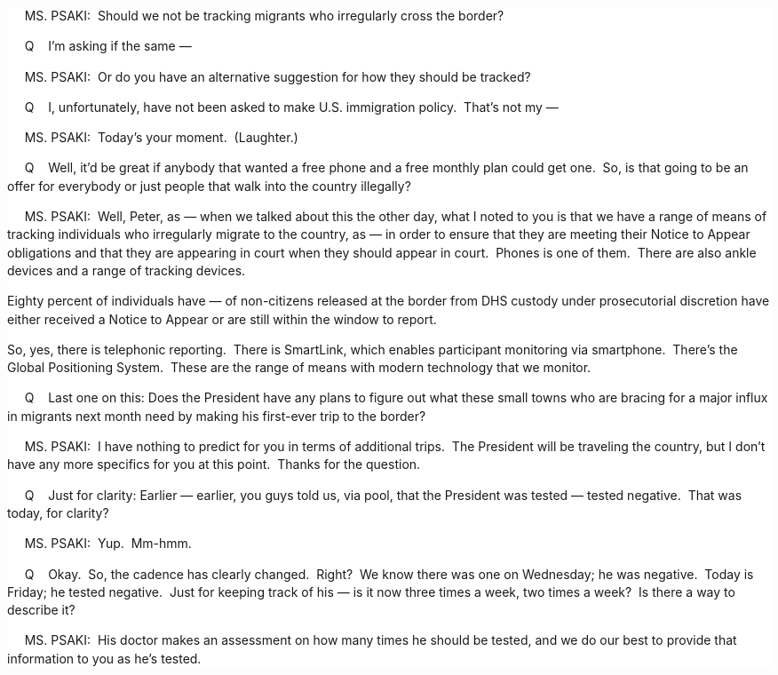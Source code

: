      MS. PSAKI:  Should we not be tracking migrants who irregularly
cross the border?

     Q    I’m asking if the same —

     MS. PSAKI:  Or do you have an alternative suggestion for how they
should be tracked?

     Q    I, unfortunately, have not been asked to make U.S. immigration
policy.  That’s not my —

     MS. PSAKI:  Today’s your moment.  (Laughter.)

     Q    Well, it’d be great if anybody that wanted a free phone and a
free monthly plan could get one.  So, is that going to be an offer for
everybody or just people that walk into the country illegally?

     MS. PSAKI:  Well, Peter, as — when we talked about this the other
day, what I noted to you is that we have a range of means of tracking
individuals who irregularly migrate to the country, as — in order to
ensure that they are meeting their Notice to Appear obligations and that
they are appearing in court when they should appear in court.  Phones is
one of them.  There are also ankle devices and a range of tracking
devices. 

Eighty percent of individuals have — of non-citizens released at the
border from DHS custody under prosecutorial discretion have either
received a Notice to Appear or are still within the window to report. 

So, yes, there is telephonic reporting.  There is SmartLink, which
enables participant monitoring via smartphone.  There’s the Global
Positioning System.  These are the range of means with modern technology
that we monitor.

     Q    Last one on this: Does the President have any plans to figure
out what these small towns who are bracing for a major influx in
migrants next month need by making his first-ever trip to the border?

     MS. PSAKI:  I have nothing to predict for you in terms of
additional trips.  The President will be traveling the country, but I
don’t have any more specifics for you at this point.  Thanks for the
question.

     Q    Just for clarity: Earlier — earlier, you guys told us, via
pool, that the President was tested — tested negative.  That was today,
for clarity?

     MS. PSAKI:  Yup.  Mm-hmm.

     Q    Okay.  So, the cadence has clearly changed.  Right?  We know
there was one on Wednesday; he was negative.  Today is Friday; he tested
negative.  Just for keeping track of his — is it now three times a week,
two times a week?  Is there a way to describe it?

     MS. PSAKI:  His doctor makes an assessment on how many times he
should be tested, and we do our best to provide that information to you
as he’s tested.
